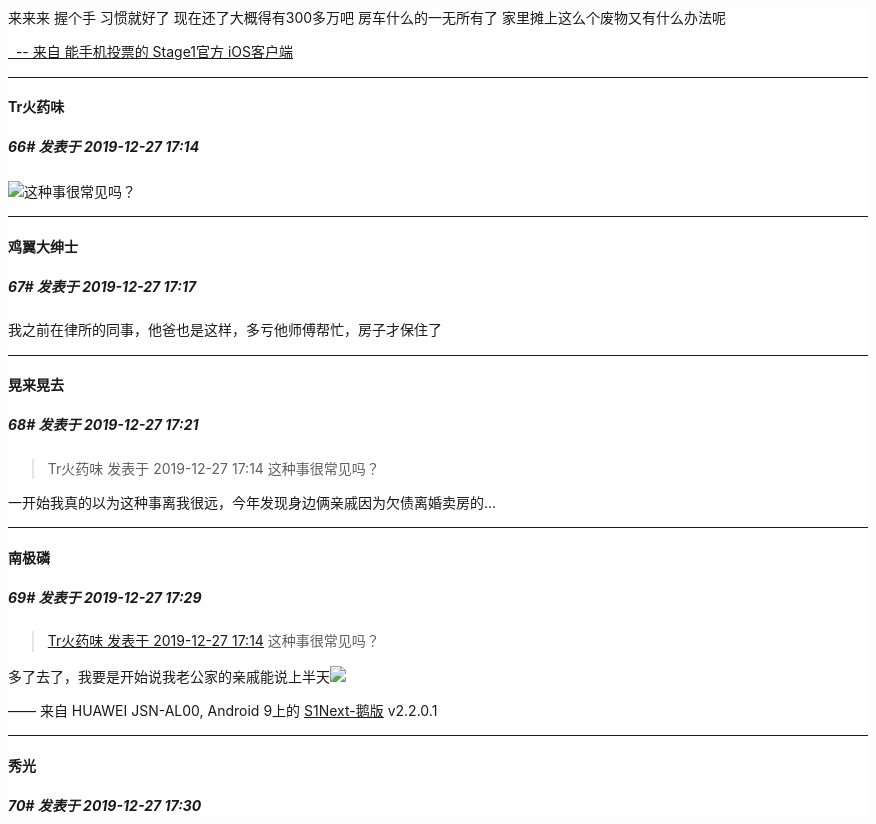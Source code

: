 
来来来 握个手 习惯就好了
现在还了大概得有300多万吧
房车什么的一无所有了
家里摊上这么个废物又有什么办法呢

[  -- 来自 能手机投票的 Stage1官方 iOS客户端](https://itunes.apple.com/fi/app/saraba1st/id1221237470?mt=8)


-----

####  Tr火药味  
##### 66#       发表于 2019-12-27 17:14


<img src="https://static.saraba1st.com/image/smiley/face2017/001.png" referrerpolicy="no-referrer">这种事很常见吗？


-----

####  鸡翼大绅士  
##### 67#       发表于 2019-12-27 17:17


我之前在律所的同事，他爸也是这样，多亏他师傅帮忙，房子才保住了


-----

####  晃来晃去  
##### 68#       发表于 2019-12-27 17:21


<blockquote>Tr火药味 发表于 2019-12-27 17:14
这种事很常见吗？</blockquote>
一开始我真的以为这种事离我很远，今年发现身边俩亲戚因为欠债离婚卖房的…


-----

####  南极磷  
##### 69#       发表于 2019-12-27 17:29


<blockquote><a href="httphttps://bbs.saraba1st.com/2b/forum.php?mod=redirect&amp;goto=findpost&amp;pid=46005138&amp;ptid=1905860" target="_blank">Tr火药味 发表于 2019-12-27 17:14</a>
这种事很常见吗？</blockquote>
多了去了，我要是开始说我老公家的亲戚能说上半天<img src="https://static.saraba1st.com/image/smiley/face2017/001.png" referrerpolicy="no-referrer">

—— 来自 HUAWEI JSN-AL00, Android 9上的 [S1Next-鹅版](https://github.com/ykrank/S1-Next/releases) v2.2.0.1


-----

####  秀光  
##### 70#       发表于 2019-12-27 17:30


